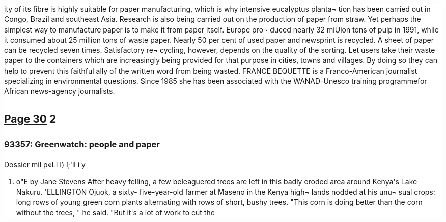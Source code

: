 ity of its fibre is highly suitable for
paper manufacturing, which is
why intensive eucalyptus planta¬
tion has been carried out in
Congo, Brazil and southeast Asia.
Research is also being carried out
on the production of paper from
straw.
Yet perhaps the simplest way
to manufacture paper is to make
it from paper itself. Europe pro¬
duced nearly 32 miUion tons of
pulp in 1991, while it consumed
about 25 million tons of waste
paper. Nearly 50 per cent of used
paper and newsprint is recycled.
A sheet of paper can be recycled
seven times. Satisfactory re¬
cycling, however, depends on the
quality of the sorting. Let users
take their waste paper to the
containers which are increasingly
being provided for that purpose in
cities, towns and villages. By doing
so they can help to prevent this
faithful ally of the written word
from being wasted.
FRANCE BEQUETTE
is a Franco-American journalist
specializing in environmental
questions. Since 1985 she has been
associated with the WANAD-Unesco
training programmefor African
news-agency journalists.
## [Page 30](https://demo.humlab.umu.se/courier/093364engo.pdf#page=30) 2
### 93357: Greenwatch: people and paper
Dossier
mil p«LI I)
í;'il i
y
1. o"E
by Jane Stevens
After heavy
felling, a few
beleaguered
trees are left in
this badly eroded
area around
Kenya's Lake
Nakuru.
'ELLINGTON Ojuok, a sixty-
five-year-old farmer at
Maseno in the Kenya high¬
lands nodded at his unu¬
sual crops: long rows of
young green corn plants
alternating with rows of short,
bushy trees.
"This corn is doing better than
the corn without the trees, " he said.
"But it's a lot of work to cut the